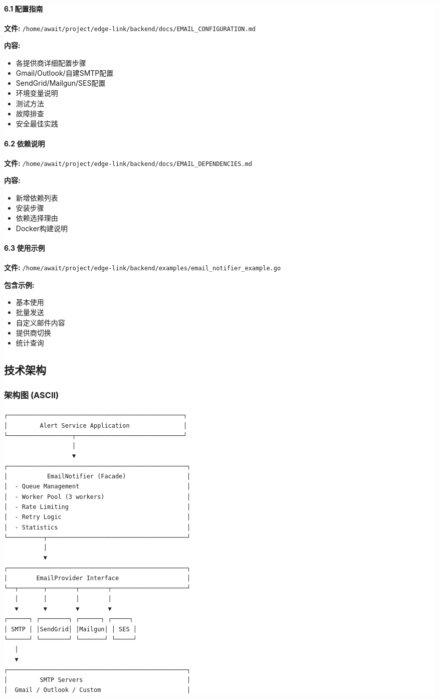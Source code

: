 #### 6.1 配置指南
**文件:** `/home/await/project/edge-link/backend/docs/EMAIL_CONFIGURATION.md`

**内容:**
- 各提供商详细配置步骤
- Gmail/Outlook/自建SMTP配置
- SendGrid/Mailgun/SES配置
- 环境变量说明
- 测试方法
- 故障排查
- 安全最佳实践

#### 6.2 依赖说明
**文件:** `/home/await/project/edge-link/backend/docs/EMAIL_DEPENDENCIES.md`

**内容:**
- 新增依赖列表
- 安装步骤
- 依赖选择理由
- Docker构建说明

#### 6.3 使用示例
**文件:** `/home/await/project/edge-link/backend/examples/email_notifier_example.go`

**包含示例:**
- 基本使用
- 批量发送
- 自定义邮件内容
- 提供商切换
- 统计查询

## 技术架构

### 架构图 (ASCII)

```
┌─────────────────────────────────────────────────┐
│         Alert Service Application               │
└──────────────────┬──────────────────────────────┘
                   │
                   ▼
┌──────────────────────────────────────────────────┐
│           EmailNotifier (Facade)                 │
│  - Queue Management                              │
│  - Worker Pool (3 workers)                       │
│  - Rate Limiting                                 │
│  - Retry Logic                                   │
│  - Statistics                                    │
└──────────┬───────────────────────────────────────┘
           │
           ▼
┌──────────────────────────────────────────────────┐
│        EmailProvider Interface                   │
└──┬───────┬────────┬────────┬─────────────────────┘
   │       │        │        │
   ▼       ▼        ▼        ▼
┌──────┐ ┌────────┐ ┌──────┐ ┌─────┐
│ SMTP │ │SendGrid│ │Mailgun│ │ SES │
└──────┘ └────────┘ └───────┘ └─────┘
   │
   ▼
┌──────────────────────────────────────────────────┐
│         SMTP Servers                             │
│  Gmail / Outlook / Custom                        │
```